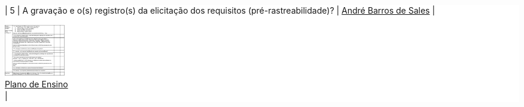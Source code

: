 | 5  | A gravação e o(s) registro(s) da elicitação dos requisitos (pré-rastreabilidade)? | [André Barros de Sales](https://sigaa.unb.br/sigaa/public/docente/portal.jsf?siape=1314342) | <div><img src="..\..\assets\lventrega2\lista_Entrega2_planoDeEnsino.png" alt="Referência do item" width="100px"><br><a href="https://aprender3.unb.br/pluginfile.php/3095981/mod_resource/content/57/FGA0303-T03.pdf">Plano de Ensino</a></div> |